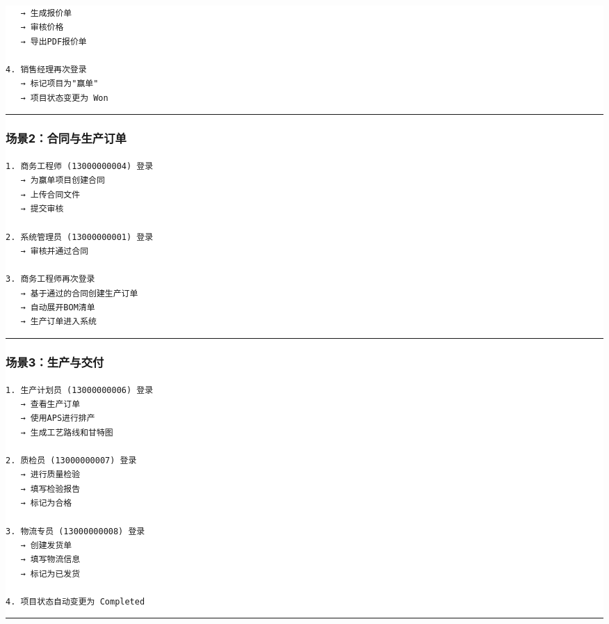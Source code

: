 ```
   → 生成报价单
   → 审核价格
   → 导出PDF报价单

4. 销售经理再次登录
   → 标记项目为"赢单"
   → 项目状态变更为 Won
```

---

### 场景2：合同与生产订单

```
1. 商务工程师 (13000000004) 登录
   → 为赢单项目创建合同
   → 上传合同文件
   → 提交审核

2. 系统管理员 (13000000001) 登录
   → 审核并通过合同

3. 商务工程师再次登录
   → 基于通过的合同创建生产订单
   → 自动展开BOM清单
   → 生产订单进入系统
```

---

### 场景3：生产与交付

```
1. 生产计划员 (13000000006) 登录
   → 查看生产订单
   → 使用APS进行排产
   → 生成工艺路线和甘特图

2. 质检员 (13000000007) 登录
   → 进行质量检验
   → 填写检验报告
   → 标记为合格

3. 物流专员 (13000000008) 登录
   → 创建发货单
   → 填写物流信息
   → 标记为已发货

4. 项目状态自动变更为 Completed
```

---
